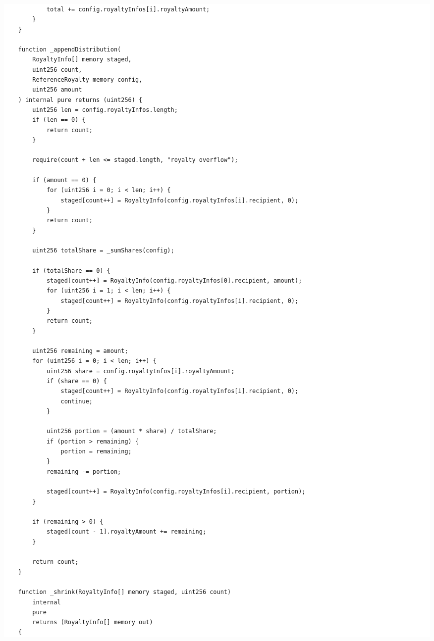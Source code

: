 ```
            total += config.royaltyInfos[i].royaltyAmount;
        }
    }

    function _appendDistribution(
        RoyaltyInfo[] memory staged,
        uint256 count,
        ReferenceRoyalty memory config,
        uint256 amount
    ) internal pure returns (uint256) {
        uint256 len = config.royaltyInfos.length;
        if (len == 0) {
            return count;
        }

        require(count + len <= staged.length, "royalty overflow");

        if (amount == 0) {
            for (uint256 i = 0; i < len; i++) {
                staged[count++] = RoyaltyInfo(config.royaltyInfos[i].recipient, 0);
            }
            return count;
        }

        uint256 totalShare = _sumShares(config);

        if (totalShare == 0) {
            staged[count++] = RoyaltyInfo(config.royaltyInfos[0].recipient, amount);
            for (uint256 i = 1; i < len; i++) {
                staged[count++] = RoyaltyInfo(config.royaltyInfos[i].recipient, 0);
            }
            return count;
        }

        uint256 remaining = amount;
        for (uint256 i = 0; i < len; i++) {
            uint256 share = config.royaltyInfos[i].royaltyAmount;
            if (share == 0) {
                staged[count++] = RoyaltyInfo(config.royaltyInfos[i].recipient, 0);
                continue;
            }

            uint256 portion = (amount * share) / totalShare;
            if (portion > remaining) {
                portion = remaining;
            }
            remaining -= portion;

            staged[count++] = RoyaltyInfo(config.royaltyInfos[i].recipient, portion);
        }

        if (remaining > 0) {
            staged[count - 1].royaltyAmount += remaining;
        }

        return count;
    }

    function _shrink(RoyaltyInfo[] memory staged, uint256 count)
        internal
        pure
        returns (RoyaltyInfo[] memory out)
    {
```